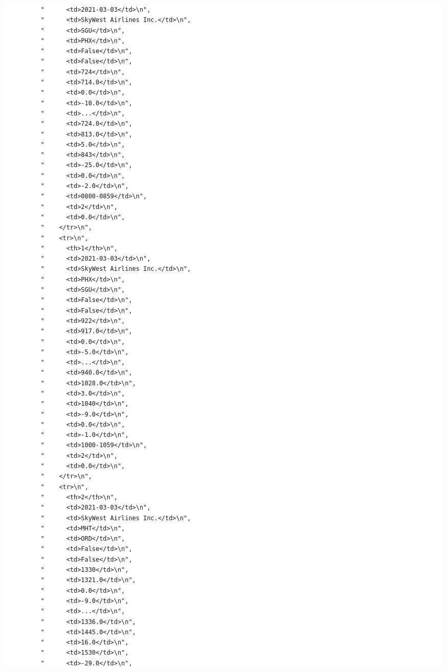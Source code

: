               "      <td>2021-03-03</td>\n",
              "      <td>SkyWest Airlines Inc.</td>\n",
              "      <td>SGU</td>\n",
              "      <td>PHX</td>\n",
              "      <td>False</td>\n",
              "      <td>False</td>\n",
              "      <td>724</td>\n",
              "      <td>714.0</td>\n",
              "      <td>0.0</td>\n",
              "      <td>-10.0</td>\n",
              "      <td>...</td>\n",
              "      <td>724.0</td>\n",
              "      <td>813.0</td>\n",
              "      <td>5.0</td>\n",
              "      <td>843</td>\n",
              "      <td>-25.0</td>\n",
              "      <td>0.0</td>\n",
              "      <td>-2.0</td>\n",
              "      <td>0800-0859</td>\n",
              "      <td>2</td>\n",
              "      <td>0.0</td>\n",
              "    </tr>\n",
              "    <tr>\n",
              "      <th>1</th>\n",
              "      <td>2021-03-03</td>\n",
              "      <td>SkyWest Airlines Inc.</td>\n",
              "      <td>PHX</td>\n",
              "      <td>SGU</td>\n",
              "      <td>False</td>\n",
              "      <td>False</td>\n",
              "      <td>922</td>\n",
              "      <td>917.0</td>\n",
              "      <td>0.0</td>\n",
              "      <td>-5.0</td>\n",
              "      <td>...</td>\n",
              "      <td>940.0</td>\n",
              "      <td>1028.0</td>\n",
              "      <td>3.0</td>\n",
              "      <td>1040</td>\n",
              "      <td>-9.0</td>\n",
              "      <td>0.0</td>\n",
              "      <td>-1.0</td>\n",
              "      <td>1000-1059</td>\n",
              "      <td>2</td>\n",
              "      <td>0.0</td>\n",
              "    </tr>\n",
              "    <tr>\n",
              "      <th>2</th>\n",
              "      <td>2021-03-03</td>\n",
              "      <td>SkyWest Airlines Inc.</td>\n",
              "      <td>MHT</td>\n",
              "      <td>ORD</td>\n",
              "      <td>False</td>\n",
              "      <td>False</td>\n",
              "      <td>1330</td>\n",
              "      <td>1321.0</td>\n",
              "      <td>0.0</td>\n",
              "      <td>-9.0</td>\n",
              "      <td>...</td>\n",
              "      <td>1336.0</td>\n",
              "      <td>1445.0</td>\n",
              "      <td>16.0</td>\n",
              "      <td>1530</td>\n",
              "      <td>-29.0</td>\n",